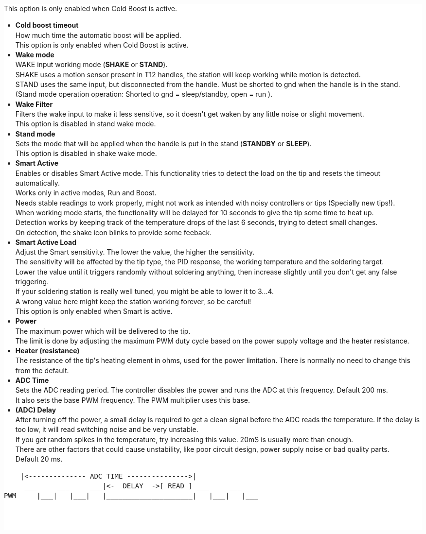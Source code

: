 This option is only enabled when Cold Boost is active.<br>
  - **Cold boost timeout**<br>
How much time the automatic boost will be applied.<br>
This option is only enabled when Cold Boost is active.<br>
  - **Wake mode**<br>
WAKE input working mode (__SHAKE__ or __STAND__).<br>
SHAKE uses a motion sensor present in T12 handles, the station will keep working while motion is detected.<br>
STAND uses the same input, but disconnected from the handle. Must be shorted to gnd when the handle is in the stand.<br>
(Stand mode operation operation: Shorted to gnd = sleep/standby, open = run ).<br>
  - **Wake Filter**<br>
Filters the wake input to make it less sensitive, so it doesn't get waken by any little noise or slight movement.<br>
This option is disabled in stand wake mode.<br>
  - **Stand mode**<br>
Sets the mode that will be applied when the handle is put in the stand (__STANDBY__ or __SLEEP__).<br>
This option is disabled in shake wake mode.<br>
  - **Smart Active**<br>
Enables or disables Smart Active mode. This functionality tries to detect the load on the tip and resets the timeout automatically.<br> 
Works only in active modes, Run and Boost.<br>
Needs stable readings to work properly, might not work as intended with noisy controllers or tips (Specially new tips!).<br>
When working mode starts, the functionality will be delayed for 10 seconds to give the tip some time to heat up.<br>
Detection works by keeping track of the temperature drops of the last 6 seconds, trying to detect small changes.<br> 
On detection, the shake icon blinks to provide some feeback.<br>
  - **Smart Active Load**<br>
Adjust the Smart sensitivity. The lower the value, the higher the sensitivity.<br>
The sensitivity will be affected by the tip type, the PID response, the working temperature and the soldering target.<br>
Lower the value until it triggers randomly without soldering anything, then increase slightly until you don't get any false triggering.<br>
If your soldering station is really well tuned, you might be able to lower it to 3...4.<br>
A wrong value here might keep the station working forever, so be careful!<br>
This option is only enabled when Smart is active.<br>
  - **Power**<br>
The maximum power which will be delivered to the tip.<br>
The limit is done by adjusting the maximum PWM duty cycle based on the power supply voltage and the heater resistance.<br>
  - **Heater (resistance)**<br>
The resistance of the tip's heating element in ohms, used for the power limitation. There is normally no need to change this from the default.<br>
  - **ADC Time**<br>
Sets the ADC reading period. The controller disables the power and runs the ADC at this frequency. Default 200 ms.<br>
It also sets the base PWM frequency. The PWM multiplier uses this base.<br>
  - **(ADC) Delay**<br>
After turning off the power, a small delay is required to get a clean signal before the ADC reads the temperature.
If the delay is too low, it will read switching noise and be very unstable.<br>
If you get random spikes in the temperature, try increasing this value. 20mS is usually more than enough.<br>
There are other factors that could cause unstability, like poor circuit design, power supply noise or bad quality parts.<br>
Default 20 ms.<br>
<pre>
    |<-------------- ADC TIME --------------->|
     ___     ___     ___|<-  DELAY  ->[ READ ] ___     ___    
PWM     |___|   |___|   |_____________________|   |___|   |___ 
